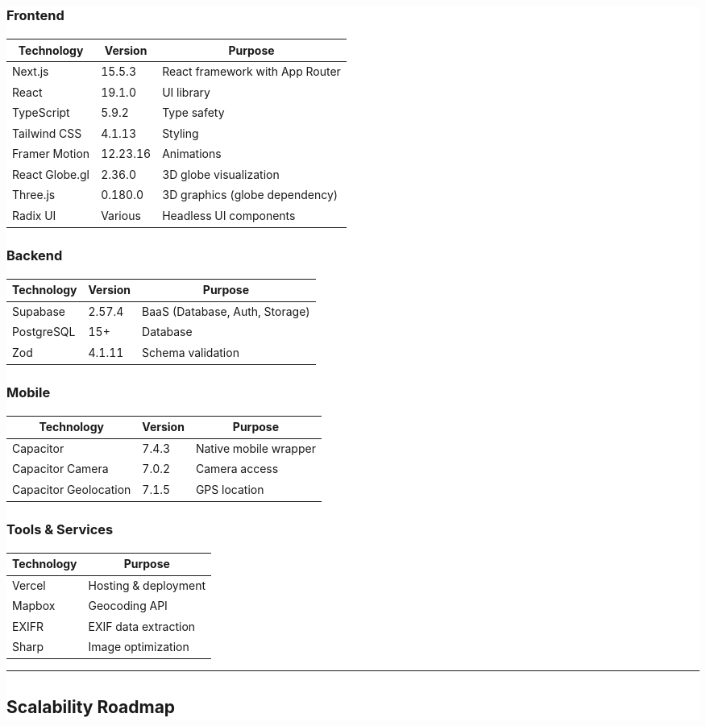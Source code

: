 ### Frontend
| Technology | Version | Purpose |
|-----------|---------|---------|
| Next.js | 15.5.3 | React framework with App Router |
| React | 19.1.0 | UI library |
| TypeScript | 5.9.2 | Type safety |
| Tailwind CSS | 4.1.13 | Styling |
| Framer Motion | 12.23.16 | Animations |
| React Globe.gl | 2.36.0 | 3D globe visualization |
| Three.js | 0.180.0 | 3D graphics (globe dependency) |
| Radix UI | Various | Headless UI components |

### Backend
| Technology | Version | Purpose |
|-----------|---------|---------|
| Supabase | 2.57.4 | BaaS (Database, Auth, Storage) |
| PostgreSQL | 15+ | Database |
| Zod | 4.1.11 | Schema validation |

### Mobile
| Technology | Version | Purpose |
|-----------|---------|---------|
| Capacitor | 7.4.3 | Native mobile wrapper |
| Capacitor Camera | 7.0.2 | Camera access |
| Capacitor Geolocation | 7.1.5 | GPS location |

### Tools & Services
| Technology | Purpose |
|-----------|---------|
| Vercel | Hosting & deployment |
| Mapbox | Geocoding API |
| EXIFR | EXIF data extraction |
| Sharp | Image optimization |

---

## Scalability Roadmap
